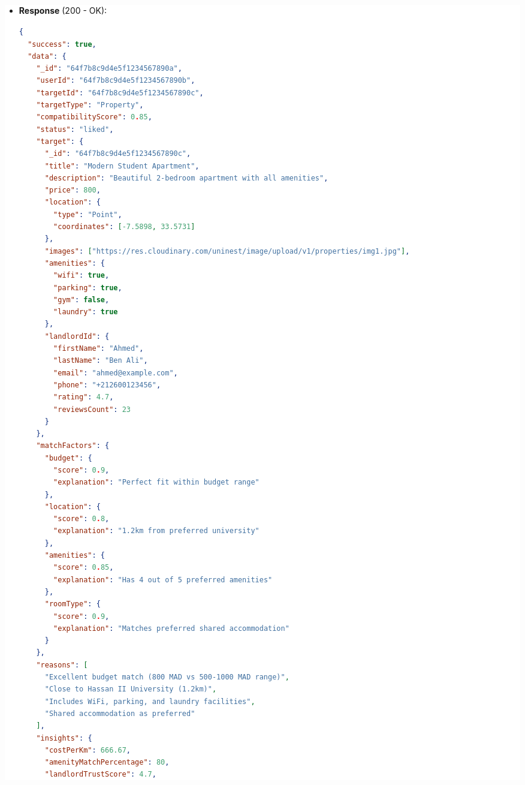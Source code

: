 - **Response** (200 - OK):
  ```json
  {
    "success": true,
    "data": {
      "_id": "64f7b8c9d4e5f1234567890a",
      "userId": "64f7b8c9d4e5f1234567890b",
      "targetId": "64f7b8c9d4e5f1234567890c",
      "targetType": "Property",
      "compatibilityScore": 0.85,
      "status": "liked",
      "target": {
        "_id": "64f7b8c9d4e5f1234567890c",
        "title": "Modern Student Apartment",
        "description": "Beautiful 2-bedroom apartment with all amenities",
        "price": 800,
        "location": {
          "type": "Point",
          "coordinates": [-7.5898, 33.5731]
        },
        "images": ["https://res.cloudinary.com/uninest/image/upload/v1/properties/img1.jpg"],
        "amenities": {
          "wifi": true,
          "parking": true,
          "gym": false,
          "laundry": true
        },
        "landlordId": {
          "firstName": "Ahmed",
          "lastName": "Ben Ali",
          "email": "ahmed@example.com",
          "phone": "+212600123456",
          "rating": 4.7,
          "reviewsCount": 23
        }
      },
      "matchFactors": {
        "budget": {
          "score": 0.9,
          "explanation": "Perfect fit within budget range"
        },
        "location": {
          "score": 0.8,
          "explanation": "1.2km from preferred university"
        },
        "amenities": {
          "score": 0.85,
          "explanation": "Has 4 out of 5 preferred amenities"
        },
        "roomType": {
          "score": 0.9,
          "explanation": "Matches preferred shared accommodation"
        }
      },
      "reasons": [
        "Excellent budget match (800 MAD vs 500-1000 MAD range)",
        "Close to Hassan II University (1.2km)",
        "Includes WiFi, parking, and laundry facilities",
        "Shared accommodation as preferred"
      ],
      "insights": {
        "costPerKm": 666.67,
        "amenityMatchPercentage": 80,
        "landlordTrustScore": 4.7,
  ```